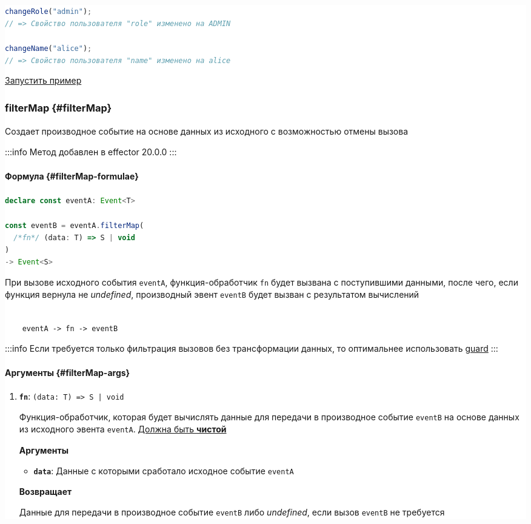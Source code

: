 ```js
changeRole("admin");
// => Свойство пользователя "role" изменено на ADMIN

changeName("alice");
// => Свойство пользователя "name" изменено на alice
```

[Запустить пример](https://share.effector.dev/ets1GxTA)

### filterMap {#filterMap}

Создает производное событие на основе данных из исходного с возможностью отмены вызова

:::info
Метод добавлен в effector 20.0.0
:::

#### Формула {#filterMap-formulae}

```ts
declare const eventA: Event<T>

const eventB = eventA.filterMap(
  /*fn*/ (data: T) => S | void
)
-> Event<S>
```

При вызове исходного события `eventA`, функция-обработчик `fn` будет вызвана с поступившими данными, после чего, если функция вернула не _undefined_, производный эвент `eventB` будет вызван с результатом вычислений

```

    eventA -> fn -> eventB

```

:::info
Если требуется только фильтрация вызовов без трансформации данных, то оптимальнее использовать [guard](/ru/api/effector/guard)
:::

#### Аргументы {#filterMap-args}

1.  **`fn`**: `(data: T) => S | void`

    Функция-обработчик, которая будет вычислять данные для передачи в производное событие `eventB` на основе данных из исходного эвента `eventA`. [Должна быть **чистой**](/ru/explanation/glossary#purity)

    **Аргументы**

    - **`data`**: Данные с которыми сработало исходное событие `eventA`

    **Возвращает**

    Данные для передачи в производное событие `eventB` либо _undefined_, если вызов `eventB` не требуется
